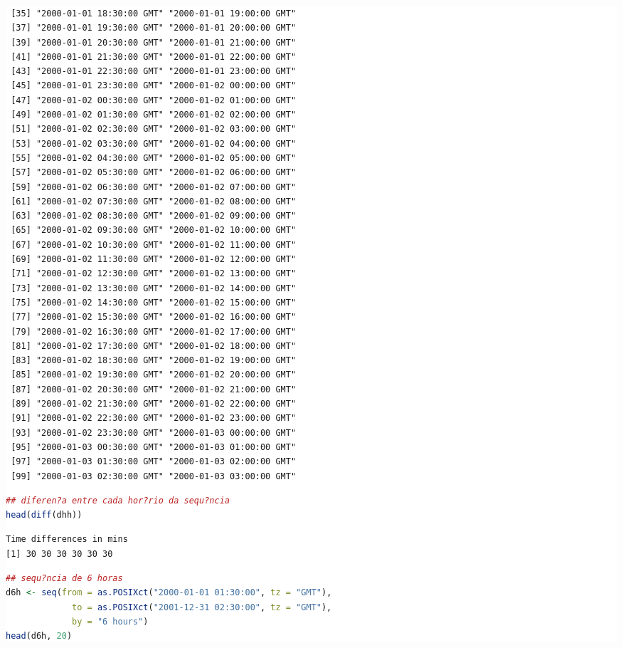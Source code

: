 ```
 [35] "2000-01-01 18:30:00 GMT" "2000-01-01 19:00:00 GMT"
 [37] "2000-01-01 19:30:00 GMT" "2000-01-01 20:00:00 GMT"
 [39] "2000-01-01 20:30:00 GMT" "2000-01-01 21:00:00 GMT"
 [41] "2000-01-01 21:30:00 GMT" "2000-01-01 22:00:00 GMT"
 [43] "2000-01-01 22:30:00 GMT" "2000-01-01 23:00:00 GMT"
 [45] "2000-01-01 23:30:00 GMT" "2000-01-02 00:00:00 GMT"
 [47] "2000-01-02 00:30:00 GMT" "2000-01-02 01:00:00 GMT"
 [49] "2000-01-02 01:30:00 GMT" "2000-01-02 02:00:00 GMT"
 [51] "2000-01-02 02:30:00 GMT" "2000-01-02 03:00:00 GMT"
 [53] "2000-01-02 03:30:00 GMT" "2000-01-02 04:00:00 GMT"
 [55] "2000-01-02 04:30:00 GMT" "2000-01-02 05:00:00 GMT"
 [57] "2000-01-02 05:30:00 GMT" "2000-01-02 06:00:00 GMT"
 [59] "2000-01-02 06:30:00 GMT" "2000-01-02 07:00:00 GMT"
 [61] "2000-01-02 07:30:00 GMT" "2000-01-02 08:00:00 GMT"
 [63] "2000-01-02 08:30:00 GMT" "2000-01-02 09:00:00 GMT"
 [65] "2000-01-02 09:30:00 GMT" "2000-01-02 10:00:00 GMT"
 [67] "2000-01-02 10:30:00 GMT" "2000-01-02 11:00:00 GMT"
 [69] "2000-01-02 11:30:00 GMT" "2000-01-02 12:00:00 GMT"
 [71] "2000-01-02 12:30:00 GMT" "2000-01-02 13:00:00 GMT"
 [73] "2000-01-02 13:30:00 GMT" "2000-01-02 14:00:00 GMT"
 [75] "2000-01-02 14:30:00 GMT" "2000-01-02 15:00:00 GMT"
 [77] "2000-01-02 15:30:00 GMT" "2000-01-02 16:00:00 GMT"
 [79] "2000-01-02 16:30:00 GMT" "2000-01-02 17:00:00 GMT"
 [81] "2000-01-02 17:30:00 GMT" "2000-01-02 18:00:00 GMT"
 [83] "2000-01-02 18:30:00 GMT" "2000-01-02 19:00:00 GMT"
 [85] "2000-01-02 19:30:00 GMT" "2000-01-02 20:00:00 GMT"
 [87] "2000-01-02 20:30:00 GMT" "2000-01-02 21:00:00 GMT"
 [89] "2000-01-02 21:30:00 GMT" "2000-01-02 22:00:00 GMT"
 [91] "2000-01-02 22:30:00 GMT" "2000-01-02 23:00:00 GMT"
 [93] "2000-01-02 23:30:00 GMT" "2000-01-03 00:00:00 GMT"
 [95] "2000-01-03 00:30:00 GMT" "2000-01-03 01:00:00 GMT"
 [97] "2000-01-03 01:30:00 GMT" "2000-01-03 02:00:00 GMT"
 [99] "2000-01-03 02:30:00 GMT" "2000-01-03 03:00:00 GMT"
```

```r
## diferen?a entre cada hor?rio da sequ?ncia
head(diff(dhh))
```

```
Time differences in mins
[1] 30 30 30 30 30 30
```

```r
## sequ?ncia de 6 horas
d6h <- seq(from = as.POSIXct("2000-01-01 01:30:00", tz = "GMT"),
             to = as.POSIXct("2001-12-31 02:30:00", tz = "GMT"), 
             by = "6 hours")
head(d6h, 20)
```

